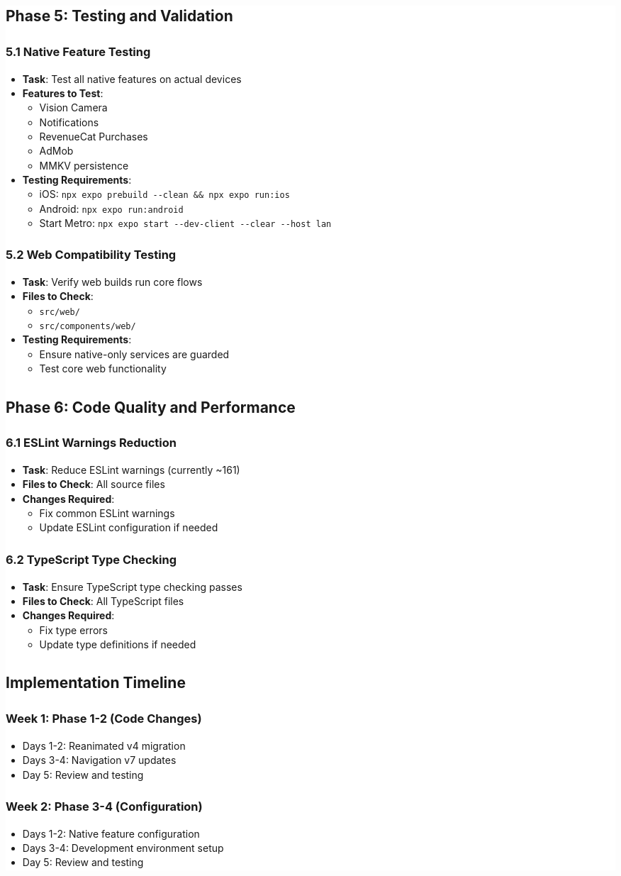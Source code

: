## Phase 5: Testing and Validation

### 5.1 Native Feature Testing
- **Task**: Test all native features on actual devices
- **Features to Test**:
  - Vision Camera
  - Notifications
  - RevenueCat Purchases
  - AdMob
  - MMKV persistence
- **Testing Requirements**:
  - iOS: `npx expo prebuild --clean && npx expo run:ios`
  - Android: `npx expo run:android`
  - Start Metro: `npx expo start --dev-client --clear --host lan`

### 5.2 Web Compatibility Testing
- **Task**: Verify web builds run core flows
- **Files to Check**:
  - `src/web/`
  - `src/components/web/`
- **Testing Requirements**:
  - Ensure native-only services are guarded
  - Test core web functionality

## Phase 6: Code Quality and Performance

### 6.1 ESLint Warnings Reduction
- **Task**: Reduce ESLint warnings (currently ~161)
- **Files to Check**: All source files
- **Changes Required**:
  - Fix common ESLint warnings
  - Update ESLint configuration if needed

### 6.2 TypeScript Type Checking
- **Task**: Ensure TypeScript type checking passes
- **Files to Check**: All TypeScript files
- **Changes Required**:
  - Fix type errors
  - Update type definitions if needed

## Implementation Timeline

### Week 1: Phase 1-2 (Code Changes)
- Days 1-2: Reanimated v4 migration
- Days 3-4: Navigation v7 updates
- Day 5: Review and testing

### Week 2: Phase 3-4 (Configuration)
- Days 1-2: Native feature configuration
- Days 3-4: Development environment setup
- Day 5: Review and testing
